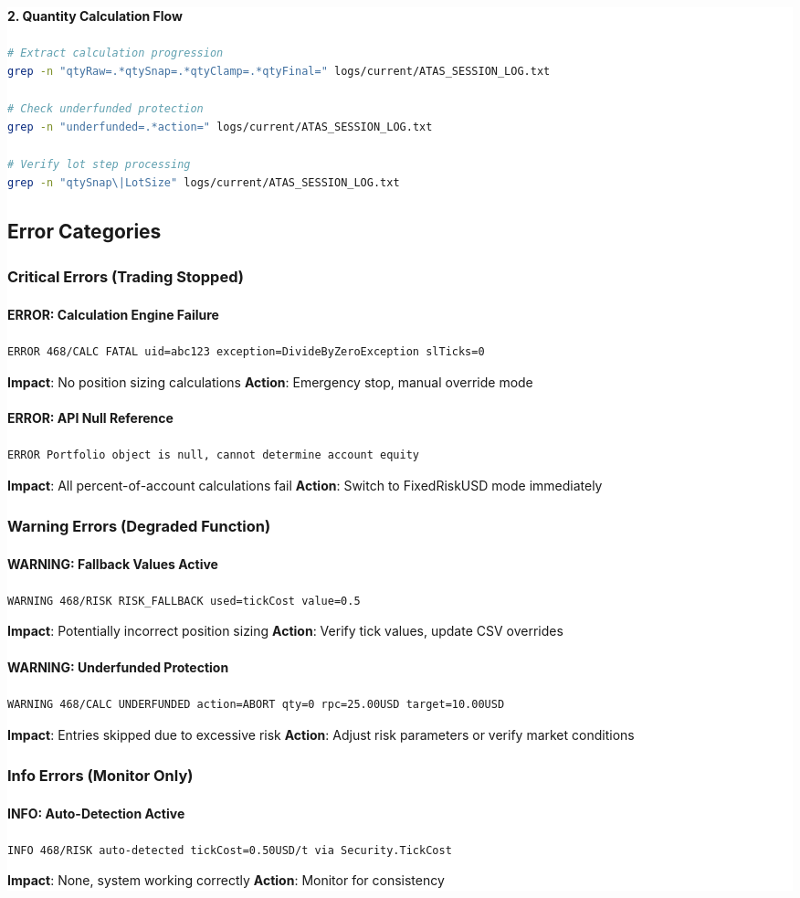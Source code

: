 #### 2. Quantity Calculation Flow
```bash
# Extract calculation progression
grep -n "qtyRaw=.*qtySnap=.*qtyClamp=.*qtyFinal=" logs/current/ATAS_SESSION_LOG.txt

# Check underfunded protection
grep -n "underfunded=.*action=" logs/current/ATAS_SESSION_LOG.txt

# Verify lot step processing
grep -n "qtySnap\|LotSize" logs/current/ATAS_SESSION_LOG.txt
```

## Error Categories

### Critical Errors (Trading Stopped)

#### ERROR: Calculation Engine Failure
```
ERROR 468/CALC FATAL uid=abc123 exception=DivideByZeroException slTicks=0
```
**Impact**: No position sizing calculations
**Action**: Emergency stop, manual override mode

#### ERROR: API Null Reference
```
ERROR Portfolio object is null, cannot determine account equity
```
**Impact**: All percent-of-account calculations fail
**Action**: Switch to FixedRiskUSD mode immediately

### Warning Errors (Degraded Function)

#### WARNING: Fallback Values Active
```
WARNING 468/RISK RISK_FALLBACK used=tickCost value=0.5
```
**Impact**: Potentially incorrect position sizing
**Action**: Verify tick values, update CSV overrides

#### WARNING: Underfunded Protection
```
WARNING 468/CALC UNDERFUNDED action=ABORT qty=0 rpc=25.00USD target=10.00USD
```
**Impact**: Entries skipped due to excessive risk
**Action**: Adjust risk parameters or verify market conditions

### Info Errors (Monitor Only)

#### INFO: Auto-Detection Active
```
INFO 468/RISK auto-detected tickCost=0.50USD/t via Security.TickCost
```
**Impact**: None, system working correctly
**Action**: Monitor for consistency
